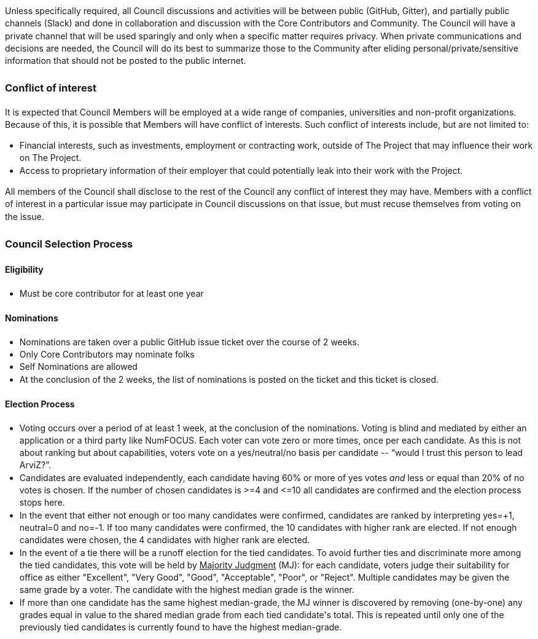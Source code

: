 Unless specifically required, all Council discussions and activities will be
between public (GitHub, Gitter), and partially public channels (Slack)
and done in collaboration and discussion with the Core Contributors
and Community. The Council will have a private channel that will be used
sparingly and only when a specific matter requires privacy. When private
communications and decisions are needed, the Council will do its best to
summarize those to the Community after eliding personal/private/sensitive
information that should not be posted to the public internet.

### Conflict of interest

It is expected that Council Members will be employed at a wide
range of companies, universities and non-profit organizations. Because of this,
it is possible that Members will have conflict of interests. Such conflict of
interests include, but are not limited to:

-   Financial interests, such as investments, employment or contracting work,
    outside of The Project that may influence their work on The Project.
-   Access to proprietary information of their employer that could potentially
    leak into their work with the Project.

All members of the Council shall disclose to the rest of the
Council any conflict of interest they may have. Members with a conflict of
interest in a particular issue may participate in Council discussions on that
issue, but must recuse themselves from voting on the issue.

### Council Selection Process

#### Eligibility
* Must be core contributor for at least one year

#### Nominations
* Nominations are taken over a public GitHub issue ticket over the course of 2 weeks.
* Only Core Contributors may nominate folks
* Self Nominations are allowed
* At the conclusion of the 2 weeks, the list of nominations is posted on the ticket and this ticket is closed.


#### Election Process

* Voting occurs over a period of at least 1 week, at the conclusion of the nominations.
  Voting is blind and mediated by either an application or a third party like NumFOCUS.
  Each voter can vote zero or more times, once per each candidate. As this is not about
  ranking but about capabilities, voters vote on a yes/neutral/no basis
  per candidate -- “would I trust this person to lead ArviZ?”.
* Candidates are evaluated independently, each candidate having 60% or more of
  yes votes _and_ less or equal than 20% of no votes is chosen. If the number
  of chosen candidates is >=4 and <=10 all candidates are confirmed and the
  election process stops here.
* In the event that either not enough or too many candidates were confirmed,
  candidates are ranked by interpreting yes=+1, neutral=0 and no=-1. If too
  many candidates were confirmed, the 10 candidates with higher rank are
  elected. If not enough candidates were chosen, the 4 candidates with higher
  rank are elected.
* In the event of a tie there will be a runoff election for the tied candidates. To avoid
  further ties and discriminate more among the tied candidates, this vote will be held
  by [Majority Judgment](https://en.wikipedia.org/wiki/Majority_judgment) (MJ): for each
  candidate, voters judge their suitability for office as either "Excellent", "Very Good",
  "Good", "Acceptable", "Poor", or "Reject". Multiple candidates may be given the same
  grade by a voter. The candidate with the highest median grade is the winner.
* If more than one candidate has the same highest median-grade, the MJ winner is
  discovered by removing (one-by-one) any grades equal in value to the shared median
  grade from each tied candidate's total. This is repeated until only one of the
  previously tied candidates is currently found to have the highest median-grade.